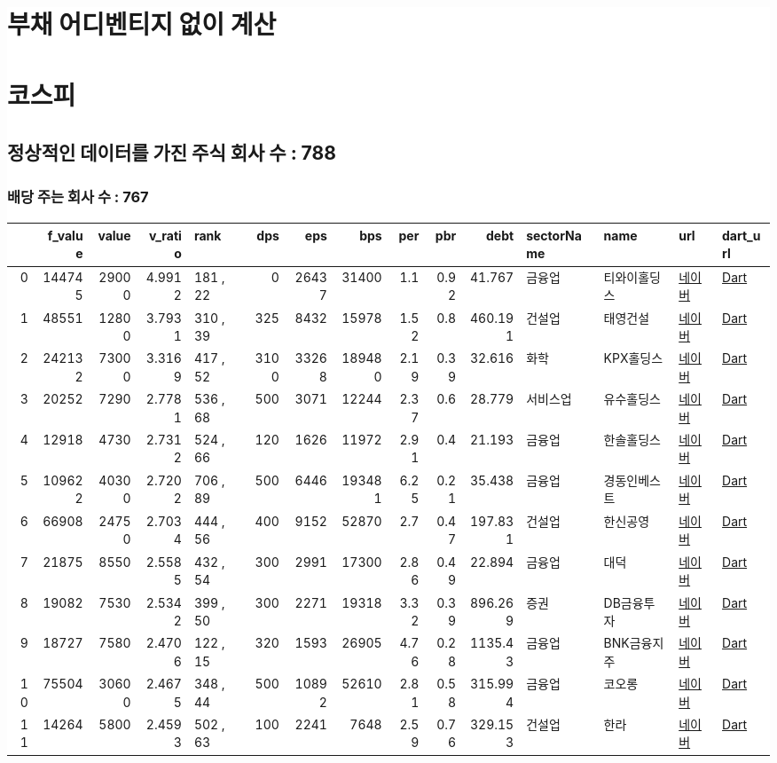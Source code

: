 # 부채 어디벤티지 없이 계산
# 코스피
## 정상적인 데이터를 가진 주식 회사 수 :  788
### 배당 주는 회사 수 :  767
|    |   f_value |   value |   v_ratio | rank     |   dps |   eps |     bps |   per |   pbr |     debt | sectorName   | name             | url                                                             | dart_url                                                                                                                                                                                                                 |
|---:|----------:|--------:|----------:|:---------|------:|------:|--------:|------:|------:|---------:|:-------------|:-----------------|:----------------------------------------------------------------|:-------------------------------------------------------------------------------------------------------------------------------------------------------------------------------------------------------------------------|
|  0 |    144745 |   29000 |    4.9912 | 181 , 22 |     0 | 26437 |   31400 |  1.1  |  0.92 |   41.767 | 금융업       | 티와이홀딩스     | [네이버](https://finance.naver.com/item/coinfo.nhn?code=363280) | [Dart](http://m.dart.fss.or.kr/html_mdart/MD1006.html?screenid=md1001&textCrpNm=%ED%8B%B0%EC%99%80%EC%9D%B4%ED%99%80%EB%94%A9%EC%8A%A4&stype=md1001&currentPage=1&startDate=20201216&endDate=20210616)                   |
|  1 |     48551 |   12800 |    3.7931 | 310 , 39 |   325 |  8432 |   15978 |  1.52 |  0.8  |  460.191 | 건설업       | 태영건설         | [네이버](https://finance.naver.com/item/coinfo.nhn?code=009410) | [Dart](http://m.dart.fss.or.kr/html_mdart/MD1006.html?screenid=md1001&textCrpNm=%ED%83%9C%EC%98%81%EA%B1%B4%EC%84%A4&stype=md1001&currentPage=1&startDate=20201216&endDate=20210616)                                     |
|  2 |    242132 |   73000 |    3.3169 | 417 , 52 |  3100 | 33268 |  189480 |  2.19 |  0.39 |   32.616 | 화학         | KPX홀딩스        | [네이버](https://finance.naver.com/item/coinfo.nhn?code=092230) | [Dart](http://m.dart.fss.or.kr/html_mdart/MD1006.html?screenid=md1001&textCrpNm=KPX%ED%99%80%EB%94%A9%EC%8A%A4&stype=md1001&currentPage=1&startDate=20201216&endDate=20210616)                                           |
|  3 |     20252 |    7290 |    2.7781 | 536 , 68 |   500 |  3071 |   12244 |  2.37 |  0.6  |   28.779 | 서비스업     | 유수홀딩스       | [네이버](https://finance.naver.com/item/coinfo.nhn?code=000700) | [Dart](http://m.dart.fss.or.kr/html_mdart/MD1006.html?screenid=md1001&textCrpNm=%EC%9C%A0%EC%88%98%ED%99%80%EB%94%A9%EC%8A%A4&stype=md1001&currentPage=1&startDate=20201216&endDate=20210616)                            |
|  4 |     12918 |    4730 |    2.7312 | 524 , 66 |   120 |  1626 |   11972 |  2.91 |  0.4  |   21.193 | 금융업       | 한솔홀딩스       | [네이버](https://finance.naver.com/item/coinfo.nhn?code=004150) | [Dart](http://m.dart.fss.or.kr/html_mdart/MD1006.html?screenid=md1001&textCrpNm=%ED%95%9C%EC%86%94%ED%99%80%EB%94%A9%EC%8A%A4&stype=md1001&currentPage=1&startDate=20201216&endDate=20210616)                            |
|  5 |    109622 |   40300 |    2.7202 | 706 , 89 |   500 |  6446 |  193481 |  6.25 |  0.21 |   35.438 | 금융업       | 경동인베스트     | [네이버](https://finance.naver.com/item/coinfo.nhn?code=012320) | [Dart](http://m.dart.fss.or.kr/html_mdart/MD1006.html?screenid=md1001&textCrpNm=%EA%B2%BD%EB%8F%99%EC%9D%B8%EB%B2%A0%EC%8A%A4%ED%8A%B8&stype=md1001&currentPage=1&startDate=20201216&endDate=20210616)                   |
|  6 |     66908 |   24750 |    2.7034 | 444 , 56 |   400 |  9152 |   52870 |  2.7  |  0.47 |  197.831 | 건설업       | 한신공영         | [네이버](https://finance.naver.com/item/coinfo.nhn?code=004960) | [Dart](http://m.dart.fss.or.kr/html_mdart/MD1006.html?screenid=md1001&textCrpNm=%ED%95%9C%EC%8B%A0%EA%B3%B5%EC%98%81&stype=md1001&currentPage=1&startDate=20201216&endDate=20210616)                                     |
|  7 |     21875 |    8550 |    2.5585 | 432 , 54 |   300 |  2991 |   17300 |  2.86 |  0.49 |   22.894 | 금융업       | 대덕             | [네이버](https://finance.naver.com/item/coinfo.nhn?code=008060) | [Dart](http://m.dart.fss.or.kr/html_mdart/MD1006.html?screenid=md1001&textCrpNm=%EB%8C%80%EB%8D%95&stype=md1001&currentPage=1&startDate=20201216&endDate=20210616)                                                       |
|  8 |     19082 |    7530 |    2.5342 | 399 , 50 |   300 |  2271 |   19318 |  3.32 |  0.39 |  896.269 | 증권         | DB금융투자       | [네이버](https://finance.naver.com/item/coinfo.nhn?code=016610) | [Dart](http://m.dart.fss.or.kr/html_mdart/MD1006.html?screenid=md1001&textCrpNm=DB%EA%B8%88%EC%9C%B5%ED%88%AC%EC%9E%90&stype=md1001&currentPage=1&startDate=20201216&endDate=20210616)                                   |
|  9 |     18727 |    7580 |    2.4706 | 122 , 15 |   320 |  1593 |   26905 |  4.76 |  0.28 | 1135.43  | 금융업       | BNK금융지주      | [네이버](https://finance.naver.com/item/coinfo.nhn?code=138930) | [Dart](http://m.dart.fss.or.kr/html_mdart/MD1006.html?screenid=md1001&textCrpNm=BNK%EA%B8%88%EC%9C%B5%EC%A7%80%EC%A3%BC&stype=md1001&currentPage=1&startDate=20201216&endDate=20210616)                                  |
| 10 |     75504 |   30600 |    2.4675 | 348 , 44 |   500 | 10892 |   52610 |  2.81 |  0.58 |  315.994 | 금융업       | 코오롱           | [네이버](https://finance.naver.com/item/coinfo.nhn?code=002020) | [Dart](http://m.dart.fss.or.kr/html_mdart/MD1006.html?screenid=md1001&textCrpNm=%EC%BD%94%EC%98%A4%EB%A1%B1&stype=md1001&currentPage=1&startDate=20201216&endDate=20210616)                                              |
| 11 |     14264 |    5800 |    2.4593 | 502 , 63 |   100 |  2241 |    7648 |  2.59 |  0.76 |  329.153 | 건설업       | 한라             | [네이버](https://finance.naver.com/item/coinfo.nhn?code=014790) | [Dart](http://m.dart.fss.or.kr/html_mdart/MD1006.html?screenid=md1001&textCrpNm=%ED%95%9C%EB%9D%BC&stype=md1001&currentPage=1&startDate=20201216&endDate=20210616)                                                       |